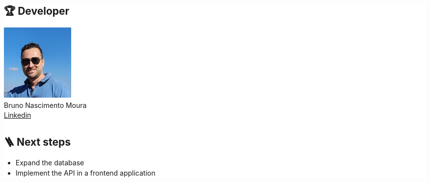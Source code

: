 ## 🏆 Developer
![BrunoMoura](./assets/Bruno.jpg)
<br>
Bruno Nascimento Moura
<br>
[Linkedin](https://www.linkedin.com/in/bruno-moura-dev/)

## 🪜 Next steps
- Expand the database
- Implement the API in a frontend application